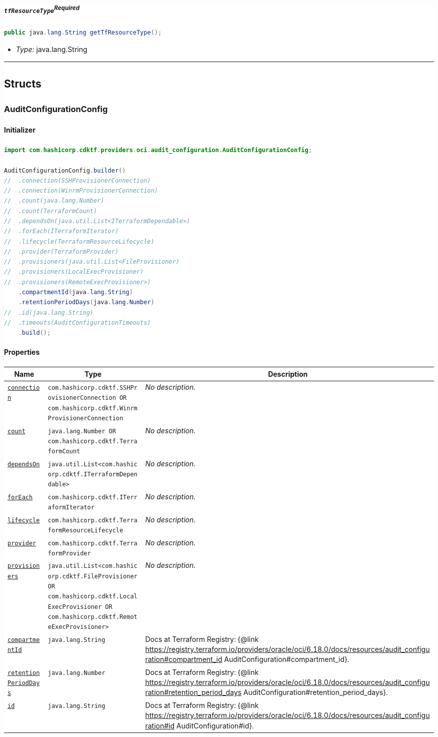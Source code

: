 ##### `tfResourceType`<sup>Required</sup> <a name="tfResourceType" id="rhizo-co-terraform-provider-oci.auditConfiguration.AuditConfiguration.property.tfResourceType"></a>

```java
public java.lang.String getTfResourceType();
```

- *Type:* java.lang.String

---

## Structs <a name="Structs" id="Structs"></a>

### AuditConfigurationConfig <a name="AuditConfigurationConfig" id="rhizo-co-terraform-provider-oci.auditConfiguration.AuditConfigurationConfig"></a>

#### Initializer <a name="Initializer" id="rhizo-co-terraform-provider-oci.auditConfiguration.AuditConfigurationConfig.Initializer"></a>

```java
import com.hashicorp.cdktf.providers.oci.audit_configuration.AuditConfigurationConfig;

AuditConfigurationConfig.builder()
//  .connection(SSHProvisionerConnection)
//  .connection(WinrmProvisionerConnection)
//  .count(java.lang.Number)
//  .count(TerraformCount)
//  .dependsOn(java.util.List<ITerraformDependable>)
//  .forEach(ITerraformIterator)
//  .lifecycle(TerraformResourceLifecycle)
//  .provider(TerraformProvider)
//  .provisioners(java.util.List<FileProvisioner)
//  .provisioners(LocalExecProvisioner)
//  .provisioners(RemoteExecProvisioner>)
    .compartmentId(java.lang.String)
    .retentionPeriodDays(java.lang.Number)
//  .id(java.lang.String)
//  .timeouts(AuditConfigurationTimeouts)
    .build();
```

#### Properties <a name="Properties" id="Properties"></a>

| **Name** | **Type** | **Description** |
| --- | --- | --- |
| <code><a href="#rhizo-co-terraform-provider-oci.auditConfiguration.AuditConfigurationConfig.property.connection">connection</a></code> | <code>com.hashicorp.cdktf.SSHProvisionerConnection OR com.hashicorp.cdktf.WinrmProvisionerConnection</code> | *No description.* |
| <code><a href="#rhizo-co-terraform-provider-oci.auditConfiguration.AuditConfigurationConfig.property.count">count</a></code> | <code>java.lang.Number OR com.hashicorp.cdktf.TerraformCount</code> | *No description.* |
| <code><a href="#rhizo-co-terraform-provider-oci.auditConfiguration.AuditConfigurationConfig.property.dependsOn">dependsOn</a></code> | <code>java.util.List<com.hashicorp.cdktf.ITerraformDependable></code> | *No description.* |
| <code><a href="#rhizo-co-terraform-provider-oci.auditConfiguration.AuditConfigurationConfig.property.forEach">forEach</a></code> | <code>com.hashicorp.cdktf.ITerraformIterator</code> | *No description.* |
| <code><a href="#rhizo-co-terraform-provider-oci.auditConfiguration.AuditConfigurationConfig.property.lifecycle">lifecycle</a></code> | <code>com.hashicorp.cdktf.TerraformResourceLifecycle</code> | *No description.* |
| <code><a href="#rhizo-co-terraform-provider-oci.auditConfiguration.AuditConfigurationConfig.property.provider">provider</a></code> | <code>com.hashicorp.cdktf.TerraformProvider</code> | *No description.* |
| <code><a href="#rhizo-co-terraform-provider-oci.auditConfiguration.AuditConfigurationConfig.property.provisioners">provisioners</a></code> | <code>java.util.List<com.hashicorp.cdktf.FileProvisioner OR com.hashicorp.cdktf.LocalExecProvisioner OR com.hashicorp.cdktf.RemoteExecProvisioner></code> | *No description.* |
| <code><a href="#rhizo-co-terraform-provider-oci.auditConfiguration.AuditConfigurationConfig.property.compartmentId">compartmentId</a></code> | <code>java.lang.String</code> | Docs at Terraform Registry: {@link https://registry.terraform.io/providers/oracle/oci/6.18.0/docs/resources/audit_configuration#compartment_id AuditConfiguration#compartment_id}. |
| <code><a href="#rhizo-co-terraform-provider-oci.auditConfiguration.AuditConfigurationConfig.property.retentionPeriodDays">retentionPeriodDays</a></code> | <code>java.lang.Number</code> | Docs at Terraform Registry: {@link https://registry.terraform.io/providers/oracle/oci/6.18.0/docs/resources/audit_configuration#retention_period_days AuditConfiguration#retention_period_days}. |
| <code><a href="#rhizo-co-terraform-provider-oci.auditConfiguration.AuditConfigurationConfig.property.id">id</a></code> | <code>java.lang.String</code> | Docs at Terraform Registry: {@link https://registry.terraform.io/providers/oracle/oci/6.18.0/docs/resources/audit_configuration#id AuditConfiguration#id}. |